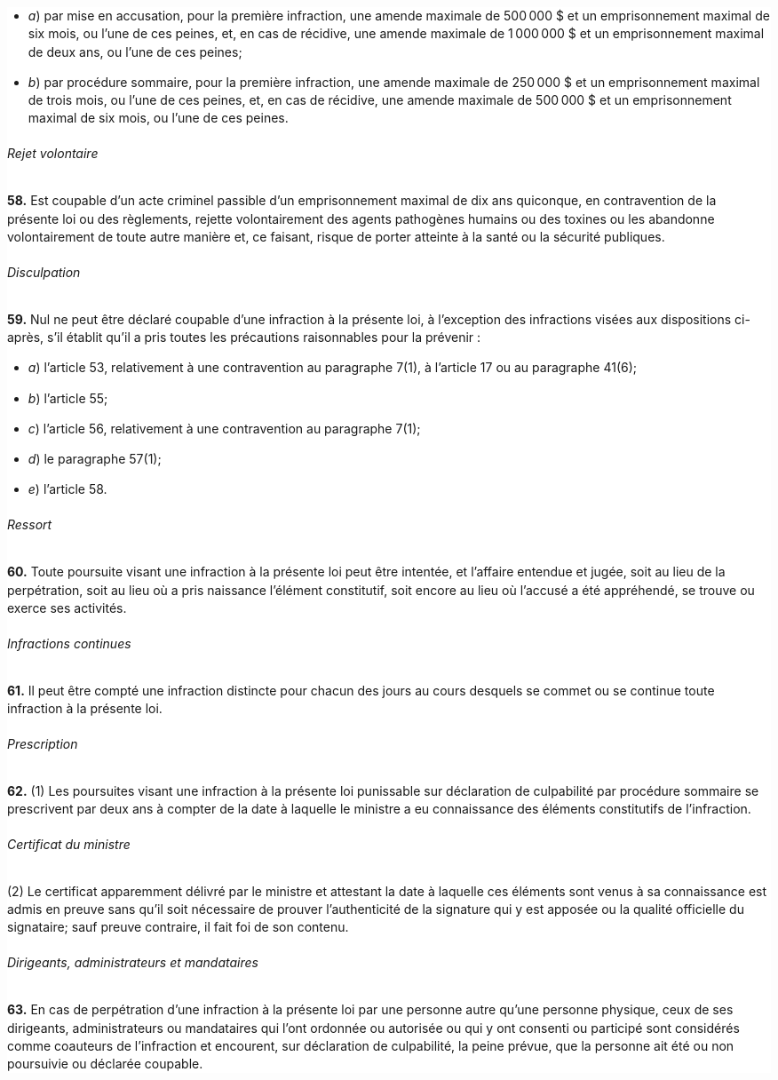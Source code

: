   * _a_) par mise en accusation, pour la première infraction, une amende maximale de 500 000 $ et un emprisonnement maximal de six mois, ou l’une de ces peines, et, en cas de récidive, une amende maximale de 1 000 000 $ et un emprisonnement maximal de deux ans, ou l’une de ces peines;

  * _b_) par procédure sommaire, pour la première infraction, une amende maximale de 250 000 $ et un emprisonnement maximal de trois mois, ou l’une de ces peines, et, en cas de récidive, une amende maximale de 500 000 $ et un emprisonnement maximal de six mois, ou l’une de ces peines.

###### Rejet volontaire

**58.** Est coupable d’un acte criminel passible d’un emprisonnement maximal de dix ans quiconque, en contravention de la présente loi ou des règlements, rejette volontairement des agents pathogènes humains ou des toxines ou les abandonne volontairement de toute autre manière et, ce faisant, risque de porter atteinte à la santé ou la sécurité publiques.

###### Disculpation

**59.** Nul ne peut être déclaré coupable d’une infraction à la présente loi, à l’exception des infractions visées aux dispositions ci-après, s’il établit qu’il a pris toutes les précautions raisonnables pour la prévenir :

  * _a_) l’article 53, relativement à une contravention au paragraphe 7(1), à l’article 17 ou au paragraphe 41(6);

  * _b_) l’article 55;

  * _c_) l’article 56, relativement à une contravention au paragraphe 7(1);

  * _d_) le paragraphe 57(1);

  * _e_) l’article 58.

###### Ressort

**60.** Toute poursuite visant une infraction à la présente loi peut être intentée, et l’affaire entendue et jugée, soit au lieu de la perpétration, soit au lieu où a pris naissance l’élément constitutif, soit encore au lieu où l’accusé a été appréhendé, se trouve ou exerce ses activités.

###### Infractions continues

**61.** Il peut être compté une infraction distincte pour chacun des jours au cours desquels se commet ou se continue toute infraction à la présente loi.

###### Prescription

**62.** (1) Les poursuites visant une infraction à la présente loi punissable sur déclaration de culpabilité par procédure sommaire se prescrivent par deux ans à compter de la date à laquelle le ministre a eu connaissance des éléments constitutifs de l’infraction.

###### Certificat du ministre

(2) Le certificat apparemment délivré par le ministre et attestant la date à laquelle ces éléments sont venus à sa connaissance est admis en preuve sans qu’il soit nécessaire de prouver l’authenticité de la signature qui y est apposée ou la qualité officielle du signataire; sauf preuve contraire, il fait foi de son contenu.

###### Dirigeants, administrateurs et mandataires

**63.** En cas de perpétration d’une infraction à la présente loi par une personne autre qu’une personne physique, ceux de ses dirigeants, administrateurs ou mandataires qui l’ont ordonnée ou autorisée ou qui y ont consenti ou participé sont considérés comme coauteurs de l’infraction et encourent, sur déclaration de culpabilité, la peine prévue, que la personne ait été ou non poursuivie ou déclarée coupable.
